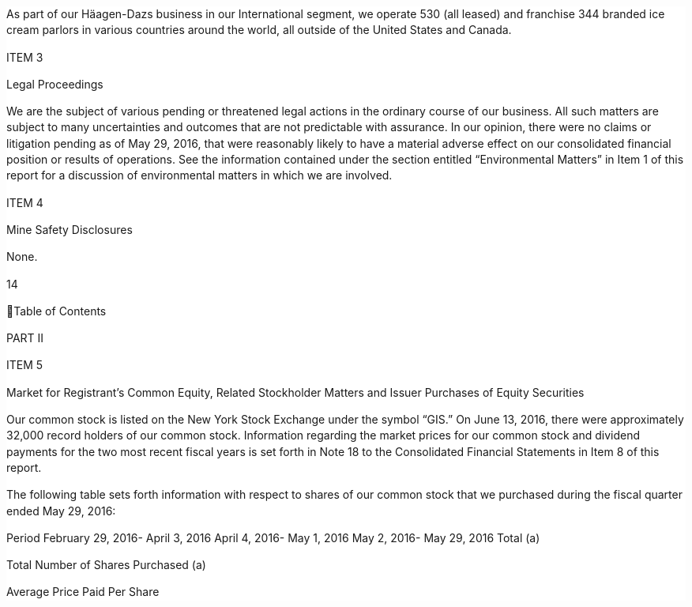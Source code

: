 As part of our Häagen-Dazs business in our International segment, we operate 530 (all leased) and franchise 344 branded ice cream parlors in various countries
around the world, all outside of the United States and Canada.

ITEM 3

Legal Proceedings

We are the subject of various pending or threatened legal actions in the ordinary course of our business. All such matters are subject to many uncertainties and
outcomes that are not predictable with assurance. In our opinion, there were no claims or litigation pending as of May 29, 2016, that were reasonably likely to have
a material adverse effect on our consolidated financial position or results of operations. See the information contained under the section entitled “Environmental
Matters” in Item 1 of this report for a discussion of environmental matters in which we are involved.

ITEM 4

Mine Safety Disclosures

None.

14

Table of Contents

PART II

ITEM 5

Market for Registrant’s Common Equity, Related Stockholder Matters and Issuer Purchases of Equity Securities

Our common stock is listed on the New York Stock Exchange under the symbol “GIS.” On June 13, 2016, there were approximately 32,000 record holders of our
common stock. Information regarding the market prices for our common stock and dividend payments for the two most recent fiscal years is set forth in Note 18 to
the Consolidated Financial Statements in Item 8 of this report.

The following table sets forth information with respect to shares of our common stock that we purchased during the fiscal quarter ended May 29, 2016:

Period
February 29, 2016-
April 3, 2016
April 4, 2016-
May 1, 2016
May 2, 2016-
May 29, 2016
Total
(a)

Total Number
of Shares
Purchased (a)

Average
Price Paid
Per Share
